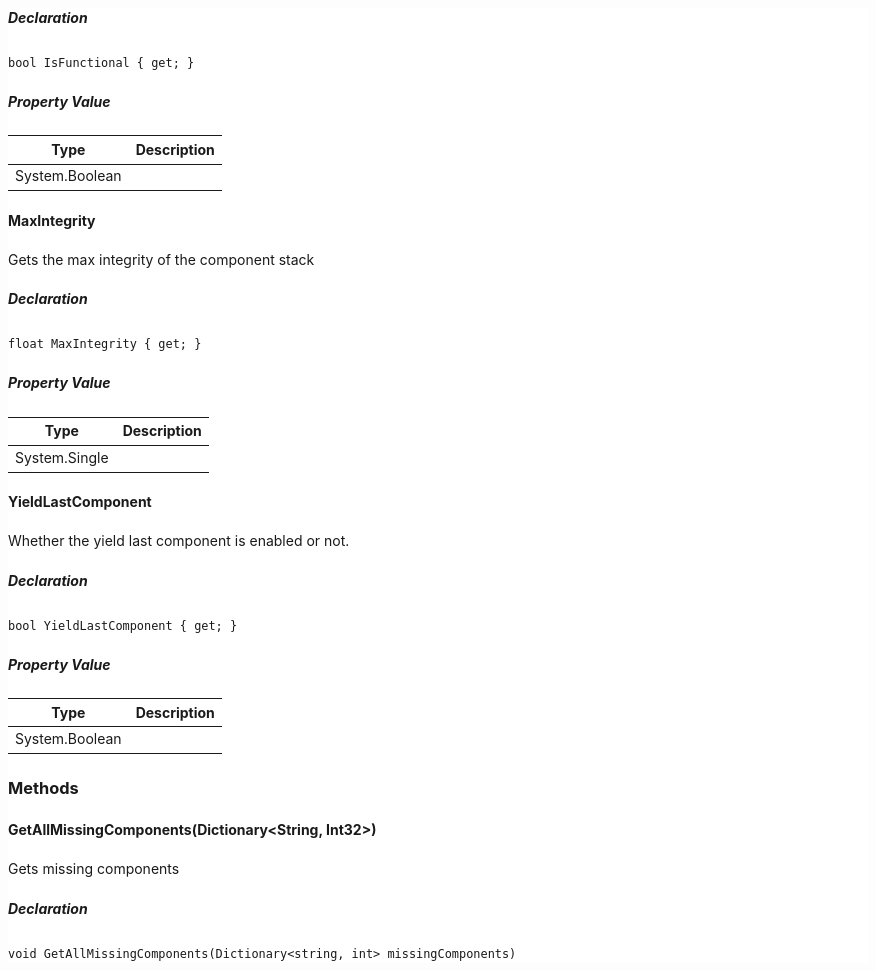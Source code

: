 ##### Declaration

```
bool IsFunctional { get; }
```

##### Property Value

| Type | Description |
| --- | --- |
| System.Boolean |     |

#### MaxIntegrity

Gets the max integrity of the component stack

##### Declaration

```
float MaxIntegrity { get; }
```

##### Property Value

| Type | Description |
| --- | --- |
| System.Single |     |

#### YieldLastComponent

Whether the yield last component is enabled or not.

##### Declaration

```
bool YieldLastComponent { get; }
```

##### Property Value

| Type | Description |
| --- | --- |
| System.Boolean |     |

### Methods

#### GetAllMissingComponents(Dictionary<String, Int32>)

Gets missing components

##### Declaration

```
void GetAllMissingComponents(Dictionary<string, int> missingComponents)
```
